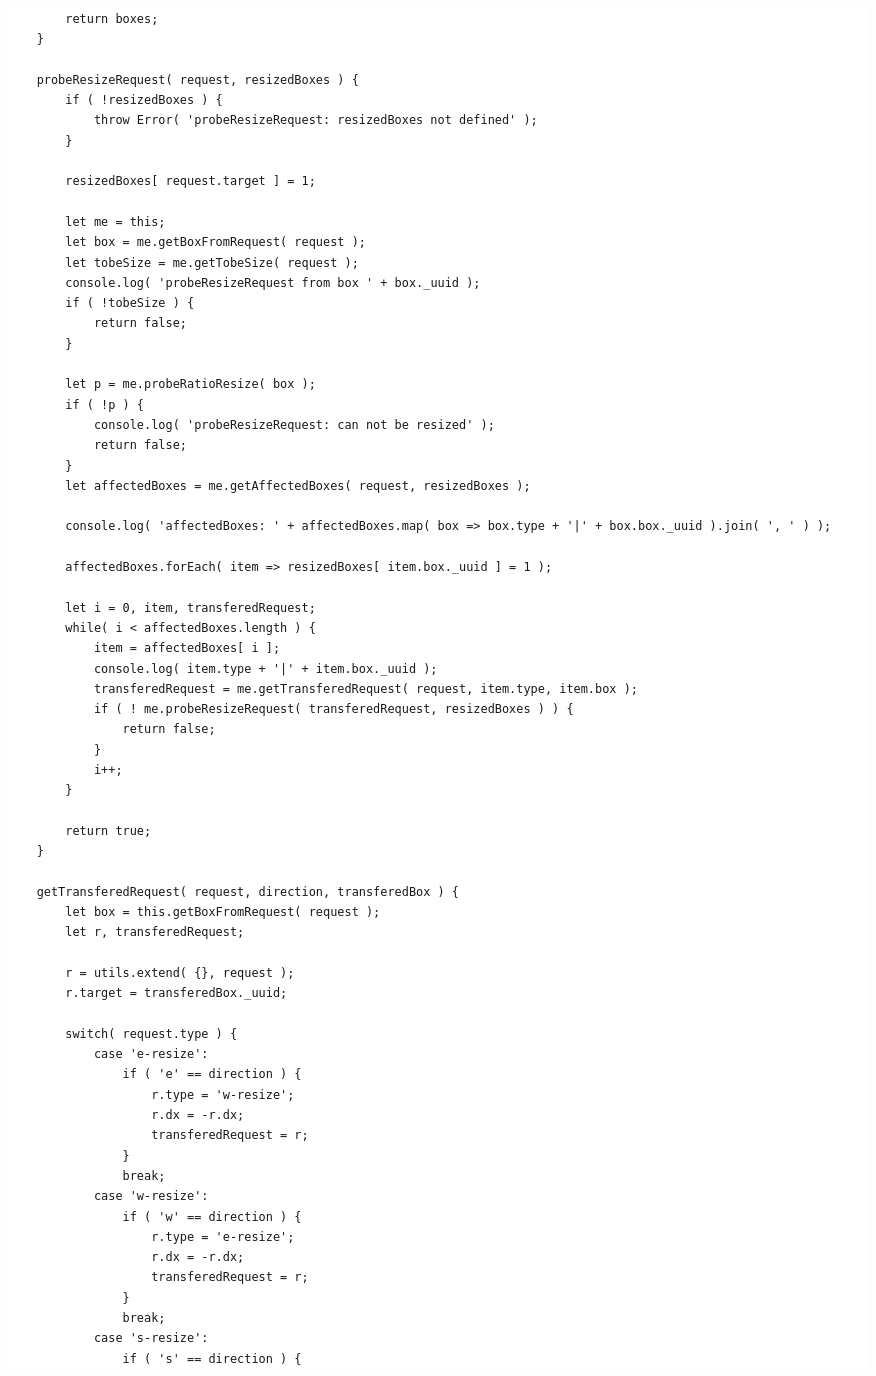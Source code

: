             return boxes;
        }

        probeResizeRequest( request, resizedBoxes ) {
            if ( !resizedBoxes ) {
                throw Error( 'probeResizeRequest: resizedBoxes not defined' );
            }

            resizedBoxes[ request.target ] = 1;

            let me = this;
            let box = me.getBoxFromRequest( request ); 
            let tobeSize = me.getTobeSize( request );
            console.log( 'probeResizeRequest from box ' + box._uuid );
            if ( !tobeSize ) {
                return false;
            }

            let p = me.probeRatioResize( box );
            if ( !p ) {
                console.log( 'probeResizeRequest: can not be resized' );
                return false;
            }
            let affectedBoxes = me.getAffectedBoxes( request, resizedBoxes );

            console.log( 'affectedBoxes: ' + affectedBoxes.map( box => box.type + '|' + box.box._uuid ).join( ', ' ) );

            affectedBoxes.forEach( item => resizedBoxes[ item.box._uuid ] = 1 );

            let i = 0, item, transferedRequest;
            while( i < affectedBoxes.length ) {
                item = affectedBoxes[ i ];
                console.log( item.type + '|' + item.box._uuid );
                transferedRequest = me.getTransferedRequest( request, item.type, item.box );
                if ( ! me.probeResizeRequest( transferedRequest, resizedBoxes ) ) {
                    return false;    
                }
                i++;
            } 

            return true;
        }

        getTransferedRequest( request, direction, transferedBox ) {
            let box = this.getBoxFromRequest( request );
            let r, transferedRequest;

            r = utils.extend( {}, request );
            r.target = transferedBox._uuid;

            switch( request.type ) {
                case 'e-resize': 
                    if ( 'e' == direction ) {
                        r.type = 'w-resize';
                        r.dx = -r.dx;
                        transferedRequest = r;
                    }
                    break;
                case 'w-resize': 
                    if ( 'w' == direction ) {
                        r.type = 'e-resize';
                        r.dx = -r.dx;
                        transferedRequest = r;
                    }
                    break;
                case 's-resize': 
                    if ( 's' == direction ) {